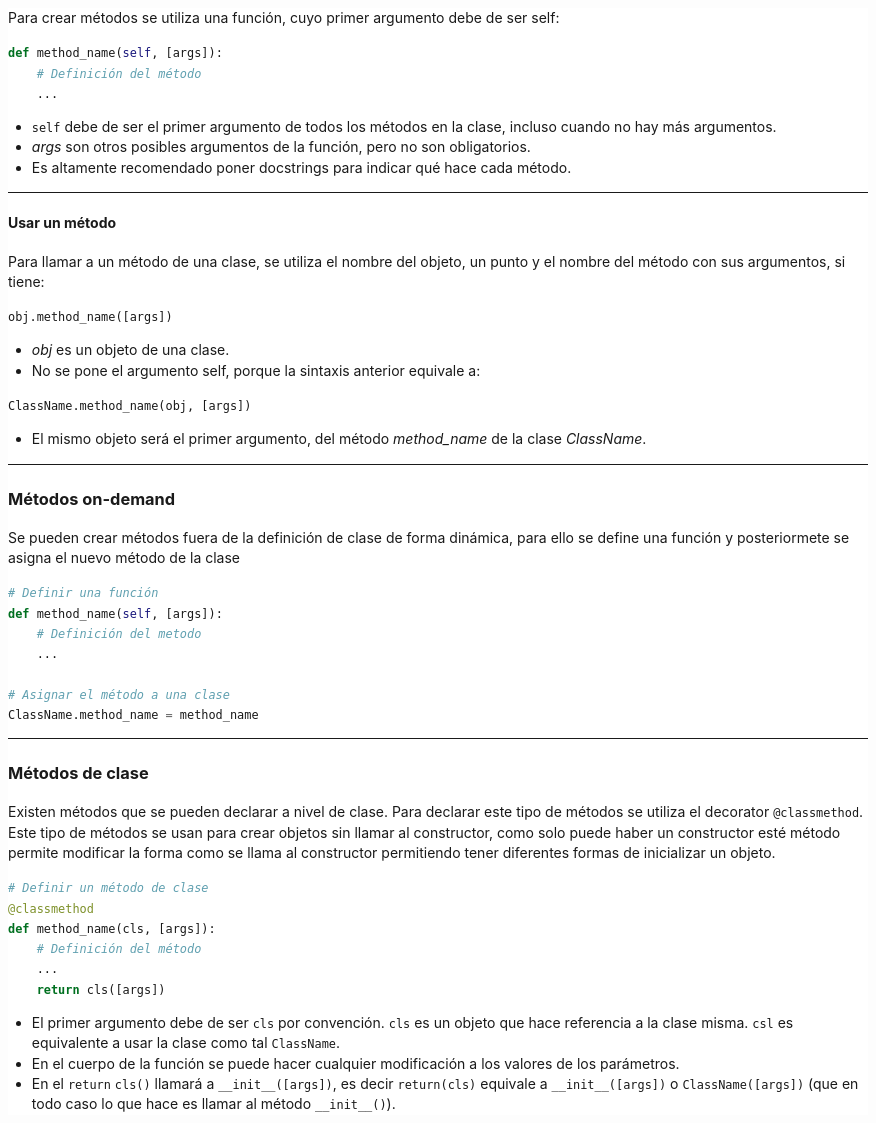 Para crear métodos se utiliza una función, cuyo primer argumento debe de ser self:
```python
def method_name(self, [args]):
    # Definición del método
    ...
```
- `self` debe de ser el primer argumento de todos los métodos en la clase, incluso cuando no hay más argumentos.
- _args_ son otros posibles argumentos de la función, pero no son obligatorios.
- Es altamente recomendado poner docstrings para indicar qué hace cada método.

---
#### Usar un método

Para llamar a un método de una clase, se utiliza el nombre del objeto, un punto y el nombre del método con sus argumentos, si tiene:
```
obj.method_name([args])
```
- _obj_ es un objeto de una clase.
- No se pone el argumento self, porque la sintaxis anterior equivale a:
```
ClassName.method_name(obj, [args])
```
- El mismo objeto será el primer argumento, del método _method_name_ de la clase _ClassName_.

---
### Métodos on-demand

Se pueden crear métodos fuera de la definición de clase de forma dinámica, para ello se define una función y posteriormete se asigna el nuevo método de la clase
```python
# Definir una función
def method_name(self, [args]):
    # Definición del metodo
    ...

# Asignar el método a una clase
ClassName.method_name = method_name
```

---
### Métodos de clase

Existen métodos que se pueden declarar a nivel de clase. Para declarar este tipo de métodos se utiliza el decorator `@classmethod`. Este tipo de métodos se usan para crear objetos sin llamar al constructor, como solo puede haber un constructor esté método permite modificar la forma como se llama al constructor permitiendo tener diferentes formas de inicializar un objeto.
```python
# Definir un método de clase
@classmethod
def method_name(cls, [args]):
    # Definición del método
    ...
    return cls([args])
```
- El primer argumento debe de ser `cls` por convención. `cls` es un objeto que hace referencia a la clase misma. `csl` es equivalente a usar la clase como tal `ClassName`.
- En el cuerpo de la función se puede hacer cualquier modificación a los valores de los parámetros.
- En el `return` `cls()` llamará a `__init__([args])`, es decir `return(cls)` equivale a `__init__([args])` o `ClassName([args])` (que en todo caso lo que hace es llamar al método `__init__()`).
